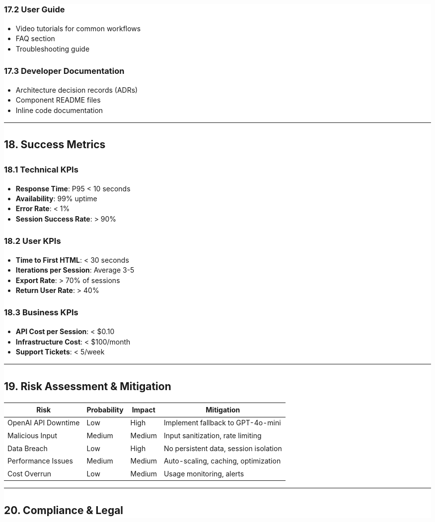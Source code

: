 ### 17.2 User Guide
- Video tutorials for common workflows
- FAQ section
- Troubleshooting guide

### 17.3 Developer Documentation
- Architecture decision records (ADRs)
- Component README files
- Inline code documentation

---

## 18. Success Metrics

### 18.1 Technical KPIs
- **Response Time**: P95 < 10 seconds
- **Availability**: 99% uptime
- **Error Rate**: < 1%
- **Session Success Rate**: > 90%

### 18.2 User KPIs
- **Time to First HTML**: < 30 seconds
- **Iterations per Session**: Average 3-5
- **Export Rate**: > 70% of sessions
- **Return User Rate**: > 40%

### 18.3 Business KPIs
- **API Cost per Session**: < $0.10
- **Infrastructure Cost**: < $100/month
- **Support Tickets**: < 5/week

---

## 19. Risk Assessment & Mitigation

| Risk | Probability | Impact | Mitigation |
|------|------------|--------|------------|
| OpenAI API Downtime | Low | High | Implement fallback to GPT-4o-mini |
| Malicious Input | Medium | Medium | Input sanitization, rate limiting |
| Data Breach | Low | High | No persistent data, session isolation |
| Performance Issues | Medium | Medium | Auto-scaling, caching, optimization |
| Cost Overrun | Low | Medium | Usage monitoring, alerts |

---

## 20. Compliance & Legal
